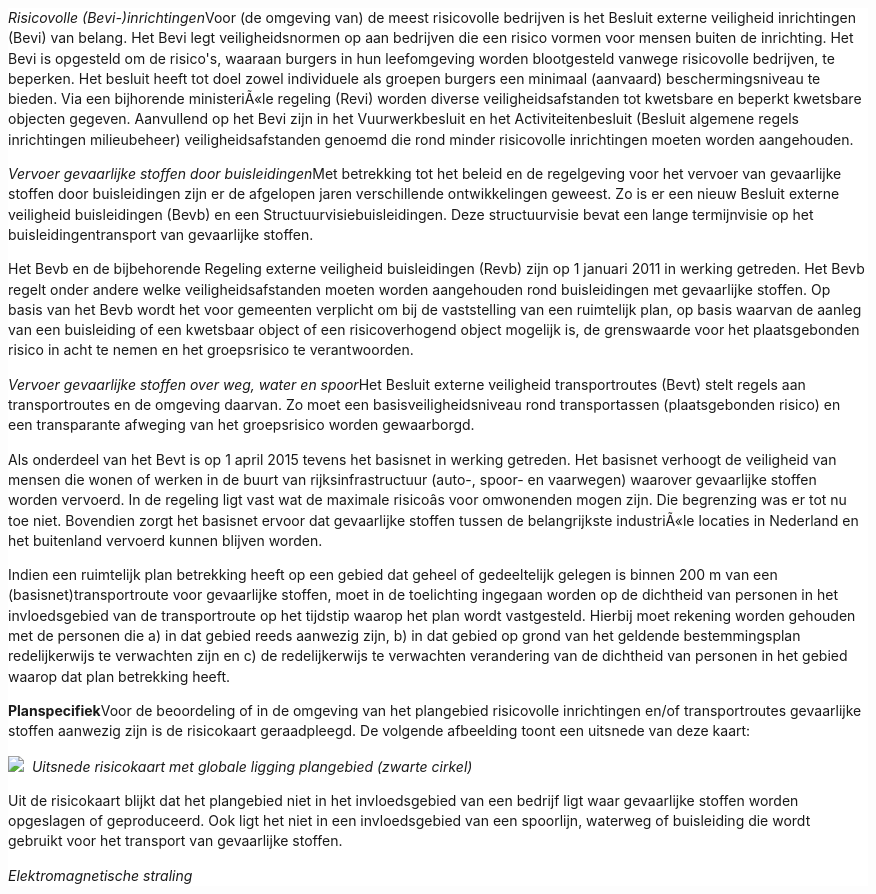 *Risicovolle (Bevi\-)inrichtingen*Voor (de omgeving van) de meest risicovolle bedrijven is het Besluit externe veiligheid inrichtingen (Bevi) van belang. Het Bevi legt veiligheidsnormen op aan bedrijven die een risico vormen voor mensen buiten de inrichting. Het Bevi is opgesteld om de risico's, waaraan burgers in hun leefomgeving worden blootgesteld vanwege risicovolle bedrijven, te beperken. Het besluit heeft tot doel zowel individuele als groepen burgers een minimaal (aanvaard) beschermingsniveau te bieden. Via een bijhorende ministeriÃ«le regeling (Revi) worden diverse veiligheidsafstanden tot kwetsbare en beperkt kwetsbare objecten gegeven. Aanvullend op het Bevi zijn in het Vuurwerkbesluit en het Activiteitenbesluit (Besluit algemene regels inrichtingen milieubeheer) veiligheidsafstanden genoemd die rond minder risicovolle inrichtingen moeten worden aangehouden.

*Vervoer gevaarlijke stoffen door buisleidingen*Met betrekking tot het beleid en de regelgeving voor het vervoer van gevaarlijke stoffen door buisleidingen zijn er de afgelopen jaren verschillende ontwikkelingen geweest. Zo is er een nieuw Besluit externe veiligheid buisleidingen (Bevb) en een Structuurvisiebuisleidingen. Deze structuurvisie bevat een lange termijnvisie op het buisleidingentransport van gevaarlijke stoffen.

Het Bevb en de bijbehorende Regeling externe veiligheid buisleidingen (Revb) zijn op 1 januari 2011 in werking getreden. Het Bevb regelt onder andere welke veiligheidsafstanden moeten worden aangehouden rond buisleidingen met gevaarlijke stoffen. Op basis van het Bevb wordt het voor gemeenten verplicht om bij de vaststelling van een ruimtelijk plan, op basis waarvan de aanleg van een buisleiding of een kwetsbaar object of een risicoverhogend object mogelijk is, de grenswaarde voor het plaatsgebonden risico in acht te nemen en het groepsrisico te verantwoorden.

*Vervoer gevaarlijke stoffen over weg, water en spoor*Het Besluit externe veiligheid transportroutes (Bevt) stelt regels aan transportroutes en de omgeving daarvan. Zo moet een basisveiligheidsniveau rond transportassen (plaatsgebonden risico) en een transparante afweging van het groepsrisico worden gewaarborgd.

Als onderdeel van het Bevt is op 1 april 2015 tevens het basisnet in werking getreden. Het basisnet verhoogt de veiligheid van mensen die wonen of werken in de buurt van rijksinfrastructuur (auto\-, spoor\- en vaarwegen) waarover gevaarlijke stoffen worden vervoerd. In de regeling ligt vast wat de maximale risicoâs voor omwonenden mogen zijn. Die begrenzing was er tot nu toe niet. Bovendien zorgt het basisnet ervoor dat gevaarlijke stoffen tussen de belangrijkste industriÃ«le locaties in Nederland en het buitenland vervoerd kunnen blijven worden.

Indien een ruimtelijk plan betrekking heeft op een gebied dat geheel of gedeeltelijk gelegen is binnen 200 m van een (basisnet)transportroute voor gevaarlijke stoffen, moet in de toelichting ingegaan worden op de dichtheid van personen in het invloedsgebied van de transportroute op het tijdstip waarop het plan wordt vastgesteld. Hierbij moet rekening worden gehouden met de personen die a) in dat gebied reeds aanwezig zijn, b) in dat gebied op grond van het geldende bestemmingsplan redelijkerwijs te verwachten zijn en c) de redelijkerwijs te verwachten verandering van de dichtheid van personen in het gebied waarop dat plan betrekking heeft.

**Planspecifiek**Voor de beoordeling of in de omgeving van het plangebied risicovolle inrichtingen en/of transportroutes gevaarlijke stoffen aanwezig zijn is de risicokaart geraadpleegd. De volgende afbeelding toont een uitsnede van deze kaart:

![](i_NL.IMRO.1581.DOOkaapsehof-VA01_afbeelding40.jpg)  *Uitsnede risicokaart met globale ligging plangebied (zwarte cirkel)*

Uit de risicokaart blijkt dat het plangebied niet in het invloedsgebied van een bedrijf ligt waar gevaarlijke stoffen worden opgeslagen of geproduceerd. Ook ligt het niet in een invloedsgebied van een spoorlijn, waterweg of buisleiding die wordt gebruikt voor het transport van gevaarlijke stoffen.

*Elektromagnetische straling*
